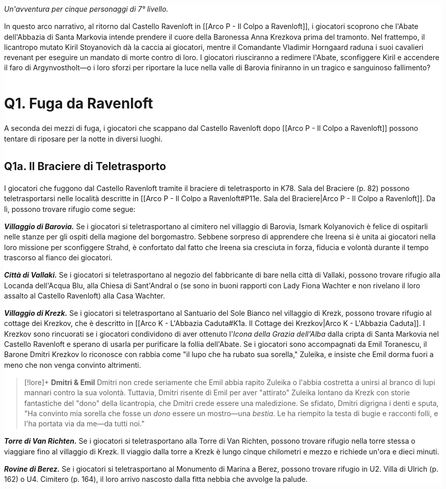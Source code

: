 _Un'avventura per cinque personaggi di 7° livello._

In questo arco narrativo, al ritorno dal Castello Ravenloft in [[Arco P - Il Colpo a Ravenloft]], i giocatori scoprono che l'Abate dell'Abbazia di Santa Markovia intende prendere il cuore della Baronessa Anna Krezkova prima del tramonto. Nel frattempo, il licantropo mutato Kiril Stoyanovich dà la caccia ai giocatori, mentre il Comandante Vladimir Horngaard raduna i suoi cavalieri revenant per eseguire un mandato di morte contro di loro. I giocatori riusciranno a redimere l'Abate, sconfiggere Kiril e accendere il faro di Argynvostholt—o i loro sforzi per riportare la luce nella valle di Barovia finiranno in un tragico e sanguinoso fallimento?
# Q1. Fuga da Ravenloft
A seconda dei mezzi di fuga, i giocatori che scappano dal Castello Ravenloft dopo [[Arco P - Il Colpo a Ravenloft]] possono tentare di riposare per la notte in diversi luoghi.
## Q1a. Il Braciere di Teletrasporto
I giocatori che fuggono dal Castello Ravenloft tramite il braciere di teletrasporto in <span class="citation">K78. Sala del Braciere (p. 82)</span> possono teletrasportarsi nelle località descritte in [[Arco P - Il Colpo a Ravenloft#P11e. Sala del Braciere|Arco P - Il Colpo a Ravenloft]]. Da lì, possono trovare rifugio come segue:

***Villaggio di Barovia.*** Se i giocatori si teletrasportano al cimitero nel villaggio di Barovia, Ismark Kolyanovich è felice di ospitarli nelle stanze per gli ospiti della magione del borgomastro. Sebbene sorpreso di apprendere che Ireena si è unita ai giocatori nella loro missione per sconfiggere Strahd, è confortato dal fatto che Ireena sia cresciuta in forza, fiducia e volontà durante il tempo trascorso al fianco dei giocatori.

***Città di Vallaki.*** Se i giocatori si teletrasportano al negozio del fabbricante di bare nella città di Vallaki, possono trovare rifugio alla Locanda dell'Acqua Blu, alla Chiesa di Sant'Andral o (se sono in buoni rapporti con Lady Fiona Wachter e non rivelano il loro assalto al Castello Ravenloft) alla Casa Wachter.

***Villaggio di Krezk.*** Se i giocatori si teletrasportano al Santuario del Sole Bianco nel villaggio di Krezk, possono trovare rifugio al cottage dei Krezkov, che è descritto in [[Arco K - L'Abbazia Caduta#K1a. Il Cottage dei Krezkov|Arco K - L'Abbazia Caduta]]. I Krezkov sono rincuorati se i giocatori condividono di aver ottenuto l'*Icona della Grazia dell'Alba* dalla cripta di Santa Markovia nel Castello Ravenloft e sperano di usarla per purificare la follia dell'Abate. Se i giocatori sono accompagnati da Emil Toranescu, il Barone Dmitri Krezkov lo riconosce con rabbia come "il lupo che ha rubato sua sorella," Zuleika, e insiste che Emil dorma fuori a meno che non venga convinto altrimenti.

> [!lore]+ **Dmitri & Emil**
> Dmitri non crede seriamente che Emil abbia rapito Zuleika o l'abbia costretta a unirsi al branco di lupi mannari contro la sua volontà. Tuttavia, Dmitri risente di Emil per aver "attirato" Zuleika lontano da Krezk con storie fantastiche del "dono" della licantropia, che Dmitri crede essere una maledizione. Se sfidato, Dmitri digrigna i denti e sputa, "Ha convinto mia sorella che fosse un *dono* essere un mostro—una *bestia*. Le ha riempito la testa di bugie e racconti folli, e l'ha portata via da me—da tutti noi."

***Torre di Van Richten.*** Se i giocatori si teletrasportano alla Torre di Van Richten, possono trovare rifugio nella torre stessa o viaggiare fino al villaggio di Krezk. Il viaggio dalla torre a Krezk è lungo cinque chilometri e mezzo e richiede un'ora e dieci minuti.

***Rovine di Berez.*** Se i giocatori si teletrasportano al Monumento di Marina a Berez, possono trovare rifugio in <span class="citation">U2. Villa di Ulrich (p. 162)</span> o <span class="citation">U4. Cimitero (p. 164)</span>, il loro arrivo nascosto dalla fitta nebbia che avvolge la palude.
